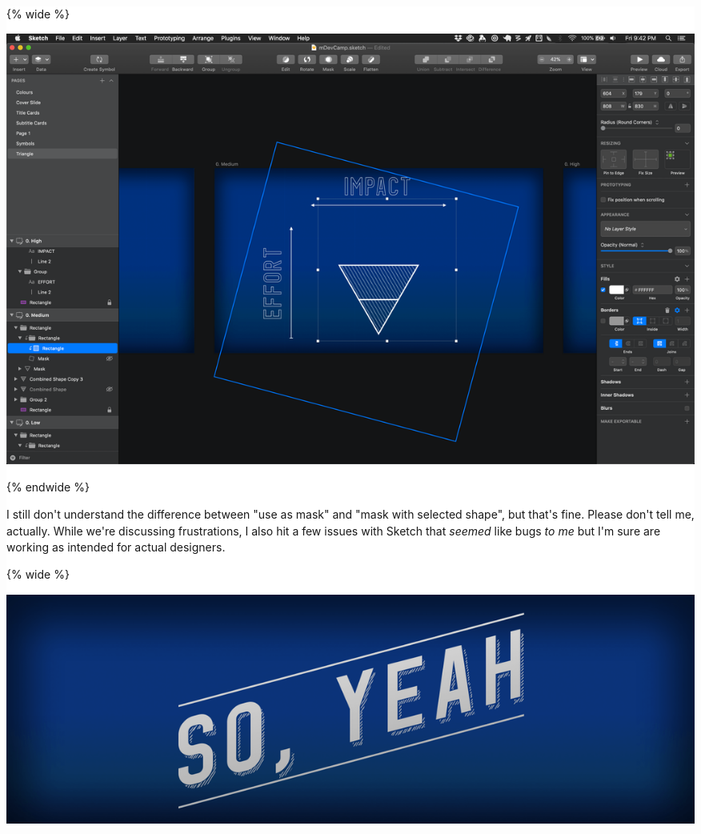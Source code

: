 {% wide %}

![Sketch screenshot](sketch_triangle.png)

{% endwide %}

I still don't understand the difference between "use as mask" and "mask with selected shape", but that's fine. Please don't tell me, actually. While we're discussing frustrations, I also hit a few issues with Sketch that _seemed_ like bugs _to me_ but I'm sure are working as intended for actual designers.

{% wide %}

![Sketch screenshot](so_yeah.png)
